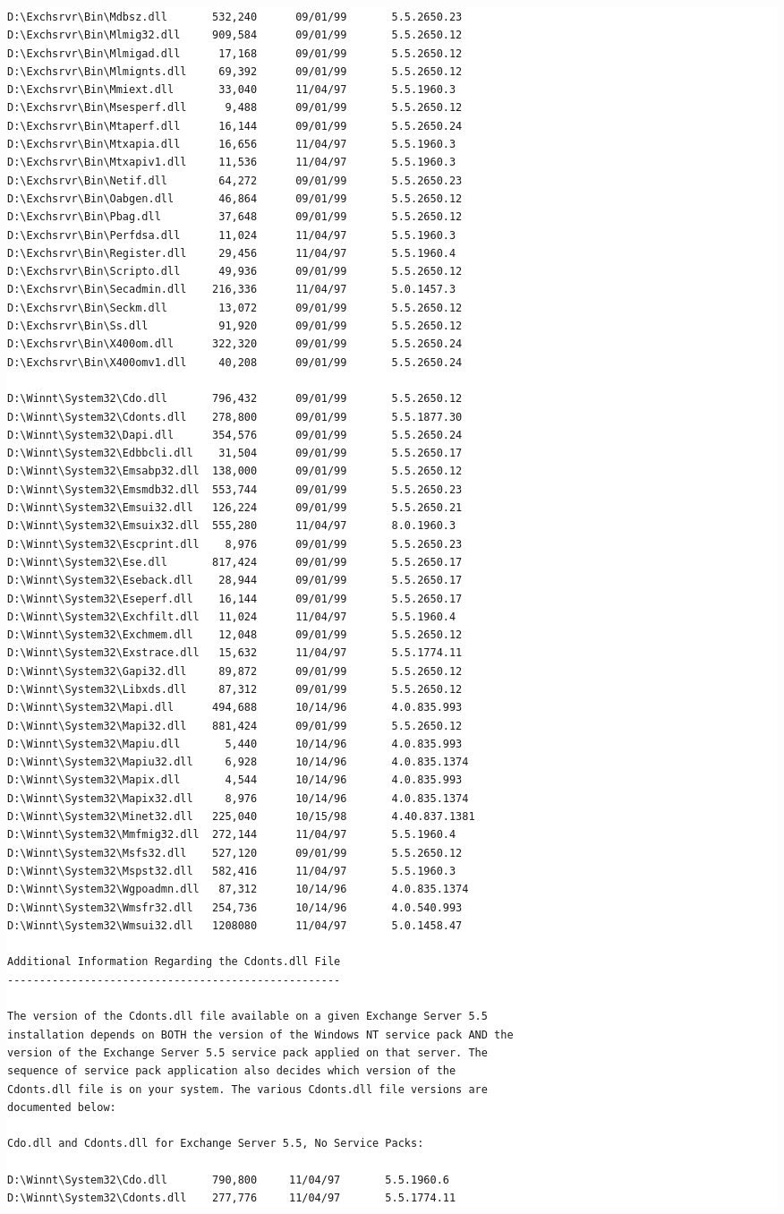 	D:\Exchsrvr\Bin\Mdbsz.dll       532,240      09/01/99       5.5.2650.23
	D:\Exchsrvr\Bin\Mlmig32.dll     909,584      09/01/99       5.5.2650.12
	D:\Exchsrvr\Bin\Mlmigad.dll      17,168      09/01/99       5.5.2650.12
	D:\Exchsrvr\Bin\Mlmignts.dll     69,392      09/01/99       5.5.2650.12
	D:\Exchsrvr\Bin\Mmiext.dll       33,040      11/04/97       5.5.1960.3
	D:\Exchsrvr\Bin\Msesperf.dll      9,488      09/01/99       5.5.2650.12
	D:\Exchsrvr\Bin\Mtaperf.dll      16,144      09/01/99       5.5.2650.24
	D:\Exchsrvr\Bin\Mtxapia.dll      16,656      11/04/97       5.5.1960.3
	D:\Exchsrvr\Bin\Mtxapiv1.dll     11,536      11/04/97       5.5.1960.3
	D:\Exchsrvr\Bin\Netif.dll        64,272      09/01/99       5.5.2650.23
	D:\Exchsrvr\Bin\Oabgen.dll       46,864      09/01/99       5.5.2650.12
	D:\Exchsrvr\Bin\Pbag.dll         37,648      09/01/99       5.5.2650.12
	D:\Exchsrvr\Bin\Perfdsa.dll      11,024      11/04/97       5.5.1960.3
	D:\Exchsrvr\Bin\Register.dll     29,456      11/04/97       5.5.1960.4
	D:\Exchsrvr\Bin\Scripto.dll      49,936      09/01/99       5.5.2650.12
	D:\Exchsrvr\Bin\Secadmin.dll    216,336      11/04/97       5.0.1457.3
	D:\Exchsrvr\Bin\Seckm.dll        13,072      09/01/99       5.5.2650.12
	D:\Exchsrvr\Bin\Ss.dll           91,920      09/01/99       5.5.2650.12
	D:\Exchsrvr\Bin\X400om.dll      322,320      09/01/99       5.5.2650.24
	D:\Exchsrvr\Bin\X400omv1.dll     40,208      09/01/99       5.5.2650.24
	
	D:\Winnt\System32\Cdo.dll       796,432      09/01/99       5.5.2650.12
	D:\Winnt\System32\Cdonts.dll    278,800      09/01/99       5.5.1877.30
	D:\Winnt\System32\Dapi.dll      354,576      09/01/99       5.5.2650.24
	D:\Winnt\System32\Edbbcli.dll    31,504      09/01/99       5.5.2650.17
	D:\Winnt\System32\Emsabp32.dll  138,000      09/01/99       5.5.2650.12
	D:\Winnt\System32\Emsmdb32.dll  553,744      09/01/99       5.5.2650.23
	D:\Winnt\System32\Emsui32.dll   126,224      09/01/99       5.5.2650.21
	D:\Winnt\System32\Emsuix32.dll  555,280      11/04/97       8.0.1960.3
	D:\Winnt\System32\Escprint.dll    8,976      09/01/99       5.5.2650.23
	D:\Winnt\System32\Ese.dll       817,424      09/01/99       5.5.2650.17
	D:\Winnt\System32\Eseback.dll    28,944      09/01/99       5.5.2650.17
	D:\Winnt\System32\Eseperf.dll    16,144      09/01/99       5.5.2650.17
	D:\Winnt\System32\Exchfilt.dll   11,024      11/04/97       5.5.1960.4
	D:\Winnt\System32\Exchmem.dll    12,048      09/01/99       5.5.2650.12
	D:\Winnt\System32\Exstrace.dll   15,632      11/04/97       5.5.1774.11
	D:\Winnt\System32\Gapi32.dll     89,872      09/01/99       5.5.2650.12
	D:\Winnt\System32\Libxds.dll     87,312      09/01/99       5.5.2650.12
	D:\Winnt\System32\Mapi.dll      494,688      10/14/96       4.0.835.993
	D:\Winnt\System32\Mapi32.dll    881,424      09/01/99       5.5.2650.12
	D:\Winnt\System32\Mapiu.dll       5,440      10/14/96       4.0.835.993
	D:\Winnt\System32\Mapiu32.dll     6,928      10/14/96       4.0.835.1374
	D:\Winnt\System32\Mapix.dll       4,544      10/14/96       4.0.835.993
	D:\Winnt\System32\Mapix32.dll     8,976      10/14/96       4.0.835.1374
	D:\Winnt\System32\Minet32.dll   225,040      10/15/98       4.40.837.1381
	D:\Winnt\System32\Mmfmig32.dll  272,144      11/04/97       5.5.1960.4
	D:\Winnt\System32\Msfs32.dll    527,120      09/01/99       5.5.2650.12
	D:\Winnt\System32\Mspst32.dll   582,416      11/04/97       5.5.1960.3
	D:\Winnt\System32\Wgpoadmn.dll   87,312      10/14/96       4.0.835.1374
	D:\Winnt\System32\Wmsfr32.dll   254,736      10/14/96       4.0.540.993
	D:\Winnt\System32\Wmsui32.dll   1208080      11/04/97       5.0.1458.47
	
	Additional Information Regarding the Cdonts.dll File
	----------------------------------------------------
	
	The version of the Cdonts.dll file available on a given Exchange Server 5.5
	installation depends on BOTH the version of the Windows NT service pack AND the
	version of the Exchange Server 5.5 service pack applied on that server. The
	sequence of service pack application also decides which version of the
	Cdonts.dll file is on your system. The various Cdonts.dll file versions are
	documented below:
	
	Cdo.dll and Cdonts.dll for Exchange Server 5.5, No Service Packs:
	
	D:\Winnt\System32\Cdo.dll       790,800     11/04/97       5.5.1960.6
	D:\Winnt\System32\Cdonts.dll    277,776     11/04/97       5.5.1774.11